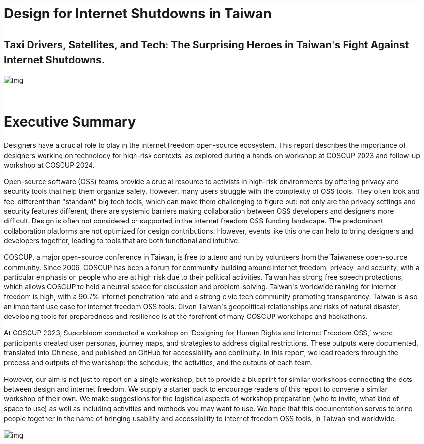 # Design for Internet Shutdowns in Taiwan
## Taxi Drivers, Satellites, and Tech: The Surprising Heroes in Taiwan's Fight Against Internet Shutdowns.

![img](https://github.com/sprblm/The-Design-We-Open/blob/main/Documenting%20Internet%20Shutdowns%20Workshop/graphics%20and%20illustrations/Large%20Splash%20Image-solution-11-28.jpg)

---

# Executive Summary

Designers have a crucial role to play in the internet freedom open-source ecosystem. This report describes the importance of designers working on technology for high-risk contexts, as explored during a hands-on workshop at COSCUP 2023 and follow-up workshop at COSCUP 2024. 

Open-source software (OSS) teams provide a crucial resource to activists in high-risk environments by offering privacy and security tools that help them organize safely. However, many users struggle with the complexity of OSS tools. They often look and feel different than "standard" big tech tools, which can make them challenging to figure out: not only are the privacy settings and security features different, there are systemic barriers making collaboration between OSS developers and designers more difficult. Design is often not considered or supported in the internet freedom OSS funding landscape. The predominant collaboration platforms are not optimized for design contributions. However, events like this one can help to bring designers and developers together, leading to tools that are both functional and intuitive.

COSCUP, a major open-source conference in Taiwan, is free to attend and run by volunteers from the Taiwanese open-source community. Since 2006, COSCUP has been a forum for community-building around internet freedom, privacy, and security, with a particular emphasis on people who are at high risk due to their political activities. Taiwan has strong free speech protections, which allows COSCUP to hold a neutral space for discussion and problem-solving. Taiwan's worldwide ranking for internet freedom is high, with a 90.7% internet penetration rate and a strong civic tech community promoting transparency. Taiwan is also an important use case for internet freedom OSS tools. Given Taiwan's geopolitical relationships and risks of natural disaster, developing tools for preparedness and resilience is at the forefront of many COSCUP workshops and hackathons.

At COSCUP 2023, Superbloom conducted a workshop on ‘Designing for Human Rights and Internet Freedom OSS,’ where participants created user personas, journey maps, and strategies to address digital restrictions. These outputs were documented, translated into Chinese, and published on GitHub for accessibility and continuity. In this report, we lead readers through the process and outputs of the workshop: the schedule, the activities, and the outputs of each team. 

However, our aim is not just to report on a single workshop, but to provide a blueprint for similar workshops connecting the dots between design and internet freedom. We supply a starter pack to encourage readers of this report to convene a similar workshop of their own. We make suggestions for the logistical aspects of workshop preparation (who to invite, what kind of space to use) as well as including activities and methods you may want to use. We hope that this documentation serves to bring people together in the name of bringing usability and accessibility to internet freedom OSS tools, in Taiwan and worldwide.

![img](https://raw.githubusercontent.com/sprblm/The-Design-We-Open/refs/heads/main/Documenting%20Internet%20Shutdowns%20Workshop/graphics%20and%20illustrations/document%20image%20dividers/crowd-full-width.png)
